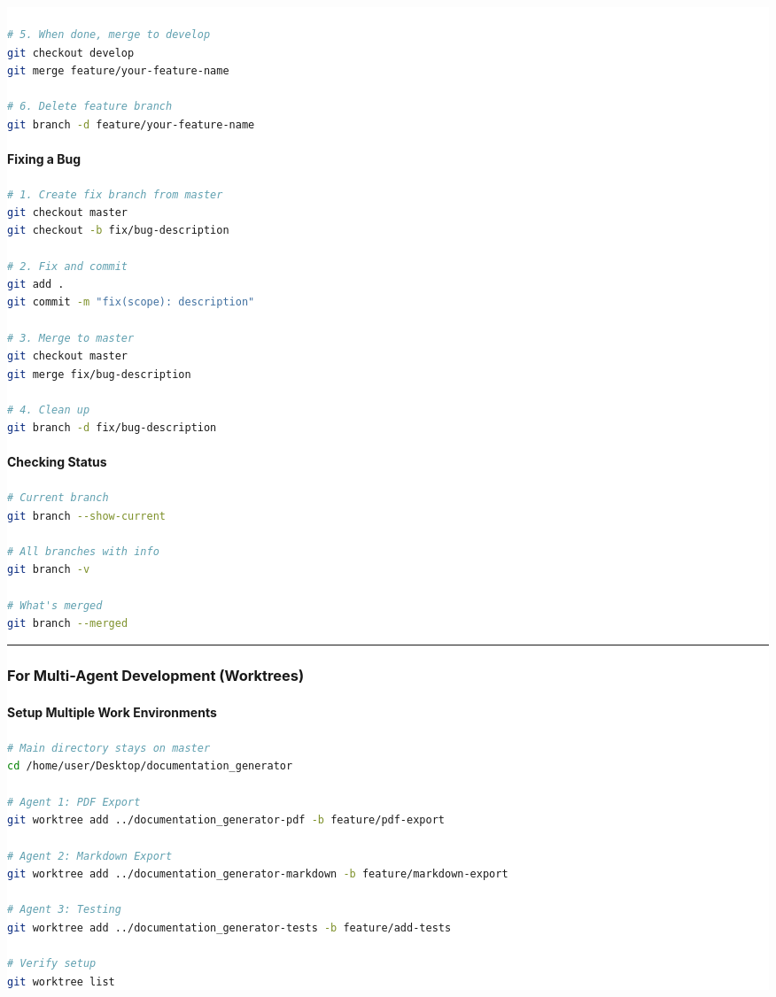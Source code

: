 ```bash

# 5. When done, merge to develop
git checkout develop
git merge feature/your-feature-name

# 6. Delete feature branch
git branch -d feature/your-feature-name
```

#### Fixing a Bug
```bash
# 1. Create fix branch from master
git checkout master
git checkout -b fix/bug-description

# 2. Fix and commit
git add .
git commit -m "fix(scope): description"

# 3. Merge to master
git checkout master
git merge fix/bug-description

# 4. Clean up
git branch -d fix/bug-description
```

#### Checking Status
```bash
# Current branch
git branch --show-current

# All branches with info
git branch -v

# What's merged
git branch --merged
```

---

### For Multi-Agent Development (Worktrees)

#### Setup Multiple Work Environments
```bash
# Main directory stays on master
cd /home/user/Desktop/documentation_generator

# Agent 1: PDF Export
git worktree add ../documentation_generator-pdf -b feature/pdf-export

# Agent 2: Markdown Export
git worktree add ../documentation_generator-markdown -b feature/markdown-export

# Agent 3: Testing
git worktree add ../documentation_generator-tests -b feature/add-tests

# Verify setup
git worktree list
```
